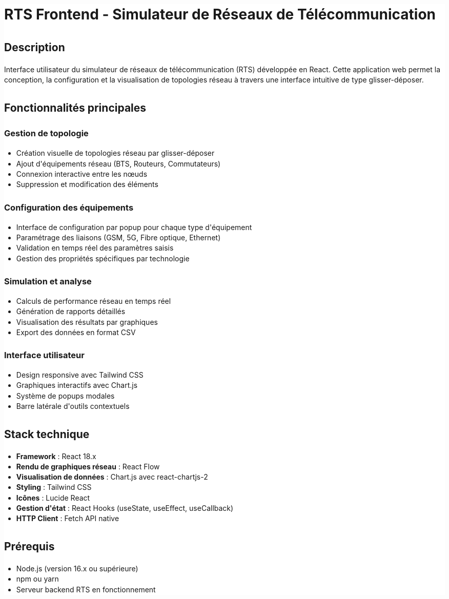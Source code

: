 # RTS Frontend - Simulateur de Réseaux de Télécommunication

## Description

Interface utilisateur du simulateur de réseaux de télécommunication (RTS) développée en React. Cette application web permet la conception, la configuration et la visualisation de topologies réseau à travers une interface intuitive de type glisser-déposer.

## Fonctionnalités principales

### Gestion de topologie
- Création visuelle de topologies réseau par glisser-déposer
- Ajout d'équipements réseau (BTS, Routeurs, Commutateurs)
- Connexion interactive entre les nœuds
- Suppression et modification des éléments

### Configuration des équipements
- Interface de configuration par popup pour chaque type d'équipement
- Paramétrage des liaisons (GSM, 5G, Fibre optique, Ethernet)
- Validation en temps réel des paramètres saisis
- Gestion des propriétés spécifiques par technologie

### Simulation et analyse
- Calculs de performance réseau en temps réel
- Génération de rapports détaillés
- Visualisation des résultats par graphiques
- Export des données en format CSV

### Interface utilisateur
- Design responsive avec Tailwind CSS
- Graphiques interactifs avec Chart.js
- Système de popups modales
- Barre latérale d'outils contextuels

## Stack technique

- **Framework** : React 18.x
- **Rendu de graphiques réseau** : React Flow
- **Visualisation de données** : Chart.js avec react-chartjs-2
- **Styling** : Tailwind CSS
- **Icônes** : Lucide React
- **Gestion d'état** : React Hooks (useState, useEffect, useCallback)
- **HTTP Client** : Fetch API native

## Prérequis

- Node.js (version 16.x ou supérieure)
- npm ou yarn
- Serveur backend RTS en fonctionnement
